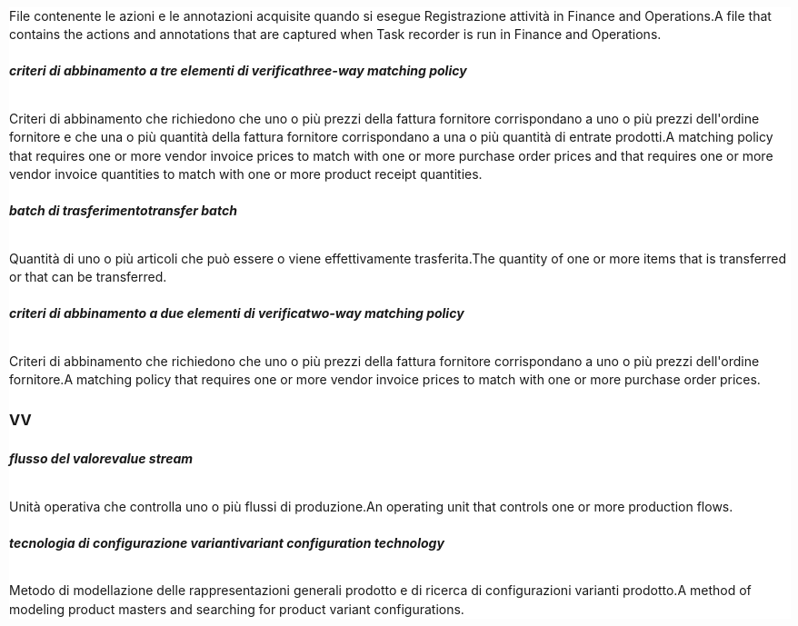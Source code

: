 <span data-ttu-id="9a86b-408">File contenente le azioni e le annotazioni acquisite quando si esegue Registrazione attività in Finance and Operations.</span><span class="sxs-lookup"><span data-stu-id="9a86b-408">A file that contains the actions and annotations that are captured when Task recorder is run in Finance and Operations.</span></span>

###### <a name="three-way-matching-policy"></a><span data-ttu-id="9a86b-409">**criteri di abbinamento a tre elementi di verifica**</span><span class="sxs-lookup"><span data-stu-id="9a86b-409">**three-way matching policy**</span></span>

<span data-ttu-id="9a86b-410">Criteri di abbinamento che richiedono che uno o più prezzi della fattura fornitore corrispondano a uno o più prezzi dell'ordine fornitore e che una o più quantità della fattura fornitore corrispondano a una o più quantità di entrate prodotti.</span><span class="sxs-lookup"><span data-stu-id="9a86b-410">A matching policy that requires one or more vendor invoice prices to match with one or more purchase order prices and that requires one or more vendor invoice quantities to match with one or more product receipt quantities.</span></span>

###### <a name="transfer-batch"></a><span data-ttu-id="9a86b-411">**batch di trasferimento**</span><span class="sxs-lookup"><span data-stu-id="9a86b-411">**transfer batch**</span></span>

<span data-ttu-id="9a86b-412">Quantità di uno o più articoli che può essere o viene effettivamente trasferita.</span><span class="sxs-lookup"><span data-stu-id="9a86b-412">The quantity of one or more items that is transferred or that can be transferred.</span></span>

###### <a name="two-way-matching-policy"></a><span data-ttu-id="9a86b-413">**criteri di abbinamento a due elementi di verifica**</span><span class="sxs-lookup"><span data-stu-id="9a86b-413">**two-way matching policy**</span></span>

<span data-ttu-id="9a86b-414">Criteri di abbinamento che richiedono che uno o più prezzi della fattura fornitore corrispondano a uno o più prezzi dell'ordine fornitore.</span><span class="sxs-lookup"><span data-stu-id="9a86b-414">A matching policy that requires one or more vendor invoice prices to match with one or more purchase order prices.</span></span>

### <a name="v"></a><span data-ttu-id="9a86b-415">**V**</span><span class="sxs-lookup"><span data-stu-id="9a86b-415">**V**</span></span>

###### <a name="value-stream"></a><span data-ttu-id="9a86b-416">**flusso del valore**</span><span class="sxs-lookup"><span data-stu-id="9a86b-416">**value stream**</span></span>

<span data-ttu-id="9a86b-417">Unità operativa che controlla uno o più flussi di produzione.</span><span class="sxs-lookup"><span data-stu-id="9a86b-417">An operating unit that controls one or more production flows.</span></span>

###### <a name="variant-configuration-technology"></a><span data-ttu-id="9a86b-418">**tecnologia di configurazione varianti**</span><span class="sxs-lookup"><span data-stu-id="9a86b-418">**variant configuration technology**</span></span>

<span data-ttu-id="9a86b-419">Metodo di modellazione delle rappresentazioni generali prodotto e di ricerca di configurazioni varianti prodotto.</span><span class="sxs-lookup"><span data-stu-id="9a86b-419">A method of modeling product masters and searching for product variant configurations.</span></span>
